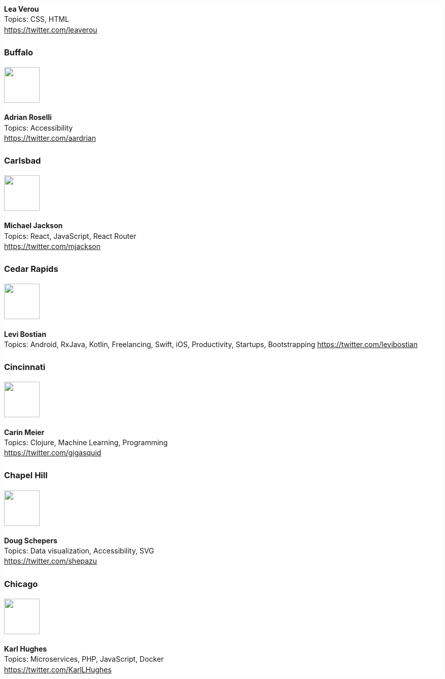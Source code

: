 **Lea Verou**  
Topics: CSS, HTML  
https://twitter.com/leaverou

### Buffalo

<img src="https://res.cloudinary.com/dsscw65fc/image/twitter_name/aardrian" width="70" height="70" />

**Adrian Roselli**  
Topics: Accessibility  
https://twitter.com/aardrian

### Carlsbad

<img src="https://res.cloudinary.com/dsscw65fc/image/twitter_name/mjackson" width="70" height="70" />

**Michael Jackson**  
Topics: React, JavaScript, React Router  
https://twitter.com/mjackson

### Cedar Rapids

<img src="https://res.cloudinary.com/dsscw65fc/image/twitter_name/levibostian" width="70" height="70" />

**Levi Bostian**  
Topics: Android, RxJava, Kotlin, Freelancing, Swift, iOS, Productivity, Startups, Bootstrapping https://twitter.com/levibostian

### Cincinnati

<img src="https://res.cloudinary.com/dsscw65fc/image/twitter_name/gigasquid" width="70" height="70" />

**Carin Meier**  
Topics: Clojure, Machine Learning, Programming  
https://twitter.com/gigasquid

### Chapel Hill

<img src="https://res.cloudinary.com/dsscw65fc/image/twitter_name/shepazu" width="70" height="70" />

**Doug Schepers**  
Topics: Data visualization, Accessibility, SVG  
https://twitter.com/shepazu

### Chicago

<img src="https://res.cloudinary.com/dsscw65fc/image/twitter_name/KarlLHughes" width="70" height="70" />

**Karl Hughes**  
Topics: Microservices, PHP, JavaScript, Docker  
https://twitter.com/KarlLHughes
